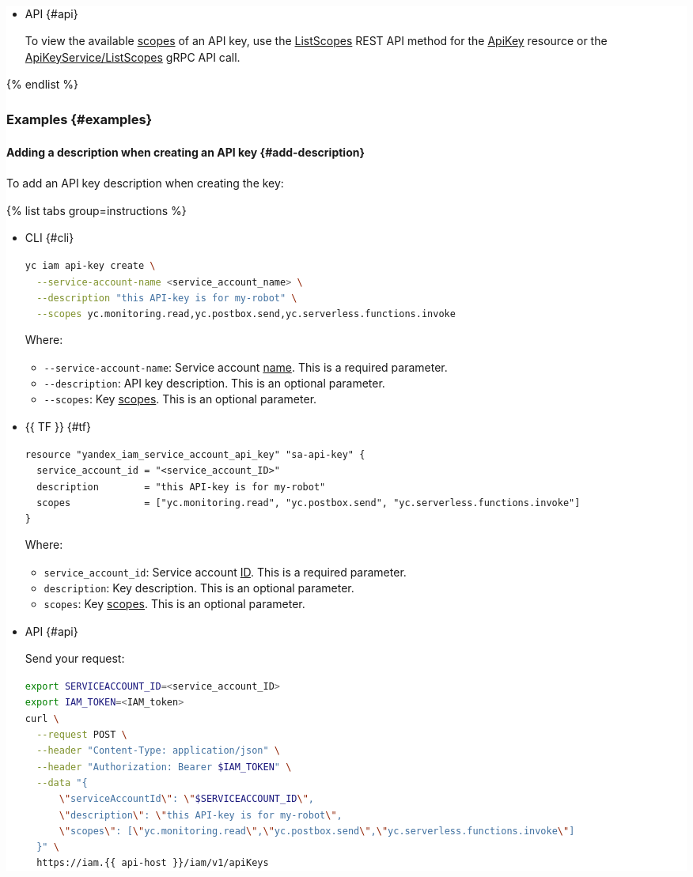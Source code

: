- API {#api}

  To view the available [scopes](../../concepts/authorization/api-key.md#scoped-api-keys) of an API key, use the [ListScopes](../../api-ref/ApiKey/listScopes.md) REST API method for the [ApiKey](../../api-ref/ApiKey/index.md) resource or the [ApiKeyService/ListScopes](../../api-ref/grpc/ApiKey/listScopes.md) gRPC API call.

{% endlist %}

### Examples {#examples}

#### Adding a description when creating an API key {#add-description}

To add an API key description when creating the key:

{% list tabs group=instructions %}

- CLI {#cli}

  ```bash
  yc iam api-key create \
    --service-account-name <service_account_name> \
    --description "this API-key is for my-robot" \
    --scopes yc.monitoring.read,yc.postbox.send,yc.serverless.functions.invoke
  ```

  Where:

  * `--service-account-name`: Service account [name](../sa/get-id.md). This is a required parameter.
  * `--description`: API key description. This is an optional parameter.
  * `--scopes`: Key [scopes](../../concepts/authorization/api-key.md#scoped-api-keys). This is an optional parameter.

- {{ TF }} {#tf}

  ```hcl
  resource "yandex_iam_service_account_api_key" "sa-api-key" {
    service_account_id = "<service_account_ID>"
    description        = "this API-key is for my-robot"
    scopes             = ["yc.monitoring.read", "yc.postbox.send", "yc.serverless.functions.invoke"]
  }
  ```

  Where:

  * `service_account_id`: Service account [ID](../sa/get-id.md). This is a required parameter.
  * `description`: Key description. This is an optional parameter.
  * `scopes`: Key [scopes](../../concepts/authorization/api-key.md#scoped-api-keys). This is an optional parameter.

- API {#api}

  Send your request:

  ```bash
  export SERVICEACCOUNT_ID=<service_account_ID>
  export IAM_TOKEN=<IAM_token>
  curl \
    --request POST \
    --header "Content-Type: application/json" \
    --header "Authorization: Bearer $IAM_TOKEN" \
    --data "{
        \"serviceAccountId\": \"$SERVICEACCOUNT_ID\",
        \"description\": \"this API-key is for my-robot\",
        \"scopes\": [\"yc.monitoring.read\",\"yc.postbox.send\",\"yc.serverless.functions.invoke\"]
    }" \
    https://iam.{{ api-host }}/iam/v1/apiKeys
  ```

